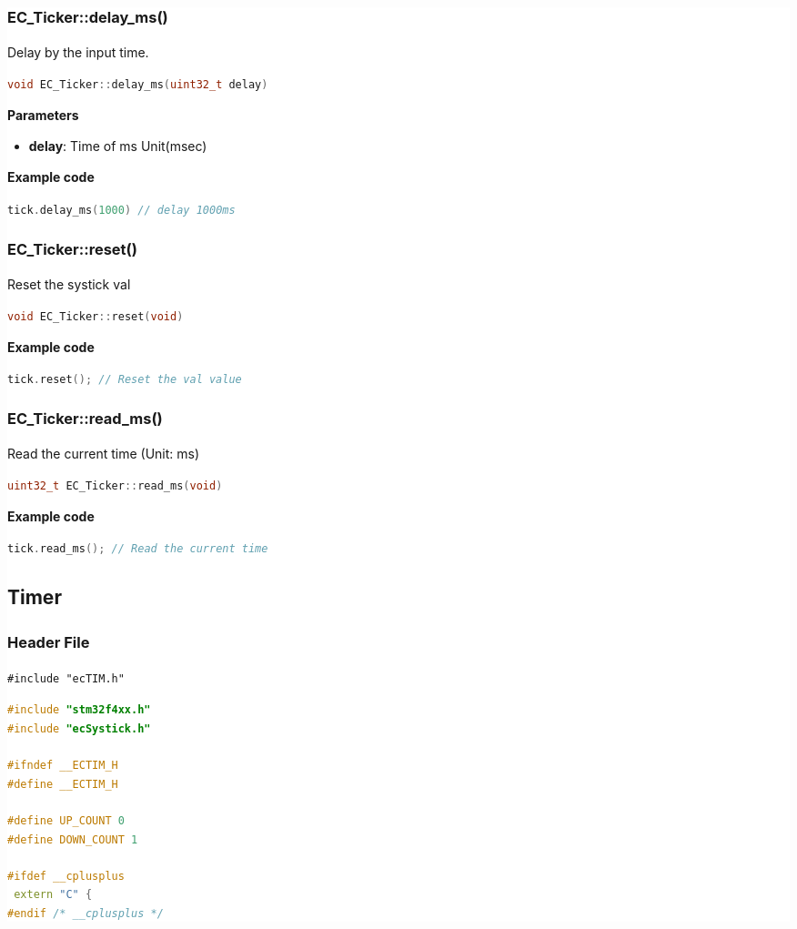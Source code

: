 

### EC_Ticker::delay_ms()

Delay by the input time.

```c++
void EC_Ticker::delay_ms(uint32_t delay)
```

**Parameters**

* **delay**:  Time of ms Unit(msec)

**Example code**

```c++
tick.delay_ms(1000) // delay 1000ms
```



### EC_Ticker::reset()

Reset the systick val

```c++
void EC_Ticker::reset(void)
```

**Example code**

```c++
tick.reset(); // Reset the val value
```



### EC_Ticker::read_ms()

Read the current time (Unit: ms)

```c++
uint32_t EC_Ticker::read_ms(void)
```

**Example code**

```c++
tick.read_ms(); // Read the current time
```



## Timer

### Header File

 `#include "ecTIM.h"`


```c++
#include "stm32f4xx.h"
#include "ecSystick.h"

#ifndef __ECTIM_H
#define __ECTIM_H

#define UP_COUNT 0
#define DOWN_COUNT 1

#ifdef __cplusplus
 extern "C" {
#endif /* __cplusplus */

```